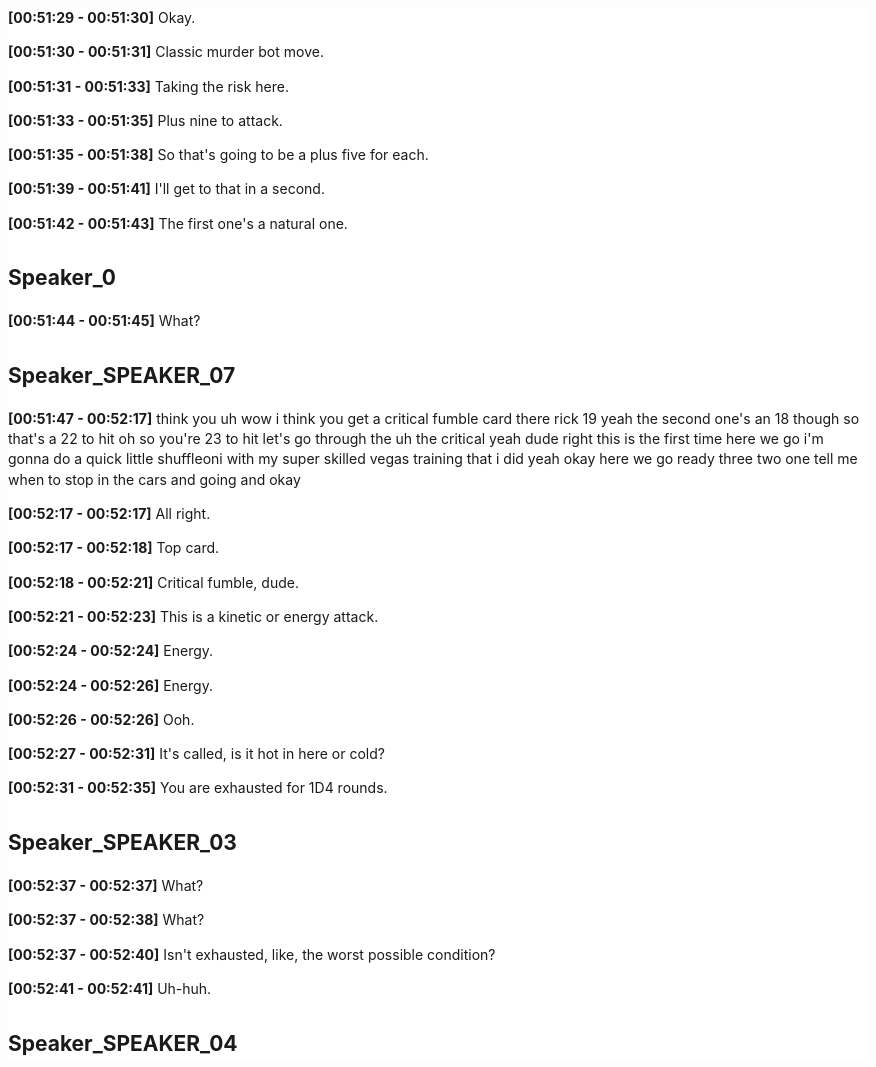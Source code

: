 **[00:51:29 - 00:51:30]** Okay.

**[00:51:30 - 00:51:31]** Classic murder bot move.

**[00:51:31 - 00:51:33]** Taking the risk here.

**[00:51:33 - 00:51:35]** Plus nine to attack.

**[00:51:35 - 00:51:38]** So that's going to be a plus five for each.

**[00:51:39 - 00:51:41]** I'll get to that in a second.

**[00:51:42 - 00:51:43]** The first one's a natural one.


## Speaker_0

**[00:51:44 - 00:51:45]** What?


## Speaker_SPEAKER_07

**[00:51:47 - 00:52:17]** think you uh wow i think you get a critical fumble card there rick 19 yeah the second one's an 18 though so that's a 22 to hit oh so you're 23 to hit let's go through the uh the critical yeah dude right this is the first time here we go i'm gonna do a quick little shuffleoni with my super skilled vegas training that i did yeah okay here we go ready three two one tell me when to stop in the cars and going and okay

**[00:52:17 - 00:52:17]** All right.

**[00:52:17 - 00:52:18]** Top card.

**[00:52:18 - 00:52:21]** Critical fumble, dude.

**[00:52:21 - 00:52:23]** This is a kinetic or energy attack.

**[00:52:24 - 00:52:24]** Energy.

**[00:52:24 - 00:52:26]** Energy.

**[00:52:26 - 00:52:26]** Ooh.

**[00:52:27 - 00:52:31]** It's called, is it hot in here or cold?

**[00:52:31 - 00:52:35]** You are exhausted for 1D4 rounds.


## Speaker_SPEAKER_03

**[00:52:37 - 00:52:37]** What?

**[00:52:37 - 00:52:38]** What?

**[00:52:37 - 00:52:40]** Isn't exhausted, like, the worst possible condition?

**[00:52:41 - 00:52:41]** Uh-huh.


## Speaker_SPEAKER_04
